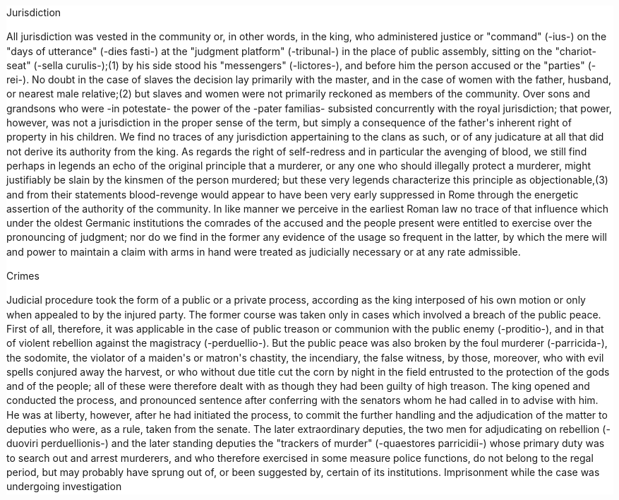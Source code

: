 
Jurisdiction


All jurisdiction was vested in the community or, in other words,
in the king, who administered justice or "command" (-ius-) on
the "days of utterance" (-dies fasti-) at the "judgment platform"
(-tribunal-) in the place of public assembly, sitting on the
"chariot-seat" (-sella curulis-);(1) by his side stood his "messengers"
(-lictores-), and before him the person accused or the "parties"
(-rei-).  No doubt in the case of slaves the decision lay primarily
with the master, and in the case of women with the father, husband,
or nearest male relative;(2) but slaves and women were not primarily
reckoned as members of the community.  Over sons and grandsons who
were -in potestate- the power of the -pater familias- subsisted
concurrently with the royal jurisdiction; that power, however,
was not a jurisdiction in the proper sense of the term, but simply
a consequence of the father's inherent right of property in his
children.  We find no traces of any jurisdiction appertaining to
the clans as such, or of any judicature at all that did not derive
its authority from the king.  As regards the right of self-redress
and in particular the avenging of blood, we still find perhaps in
legends an echo of the original principle that a murderer, or any
one who should illegally protect a murderer, might justifiably be
slain by the kinsmen of the person murdered; but these very legends
characterize this principle as objectionable,(3) and from their
statements blood-revenge would appear to have been very early
suppressed in Rome through the energetic assertion of the authority
of the community.  In like manner we perceive in the earliest Roman
law no trace of that influence which under the oldest Germanic
institutions the comrades of the accused and the people present
were entitled to exercise over the pronouncing of judgment; nor
do we find in the former any evidence of the usage so frequent in
the latter, by which the mere will and power to maintain a claim
with arms in hand were treated as judicially necessary or at any
rate admissible.


Crimes


Judicial procedure took the form of a public or a private process,
according as the king interposed of his own motion or only when
appealed to by the injured party.  The former course was taken
only in cases which involved a breach of the public peace.  First
of all, therefore, it was applicable in the case of public treason
or communion with the public enemy (-proditio-), and in that of
violent rebellion against the magistracy (-perduellio-).  But the
public peace was also broken by the foul murderer (-parricida-),
the sodomite, the violator of a maiden's or matron's chastity, the
incendiary, the false witness, by those, moreover, who with evil
spells conjured away the harvest, or who without due title cut
the corn by night in the field entrusted to the protection of the
gods and of the people; all of these were therefore dealt with as
though they had been guilty of high treason.  The king opened and
conducted the process, and pronounced sentence after conferring with
the senators whom he had called in to advise with him.  He was at
liberty, however, after he had initiated the process, to commit
the further handling and the adjudication of the matter to deputies
who were, as a rule, taken from the senate.  The later extraordinary
deputies, the two men for adjudicating on rebellion (-duoviri
perduellionis-) and the later standing deputies the "trackers of
murder" (-quaestores parricidii-) whose primary duty was to search
out and arrest murderers, and who therefore exercised in some
measure police functions, do not belong to the regal period, but may
probably have sprung out of, or been suggested by, certain of its
institutions.  Imprisonment while the case was undergoing investigation